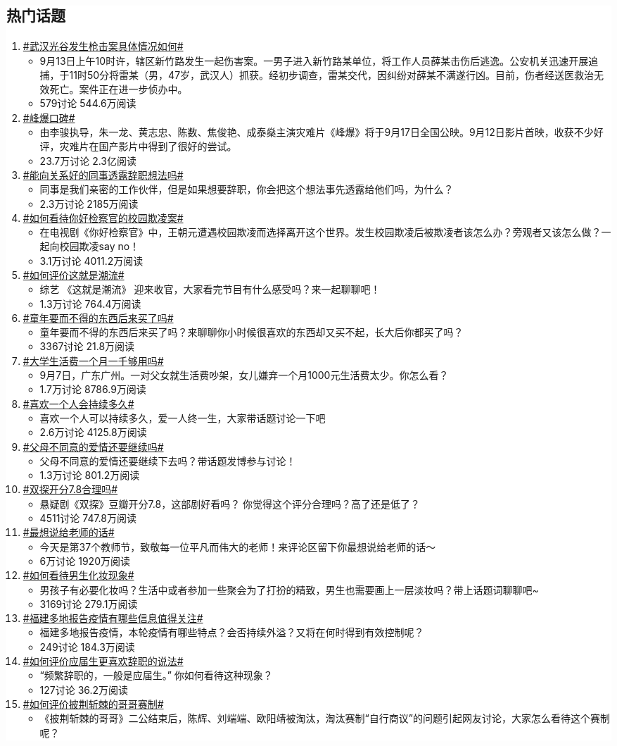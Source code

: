 ## 热门话题

1. [#武汉光谷发生枪击案具体情况如何#](https://s.weibo.com/weibo?q=%23%E6%AD%A6%E6%B1%89%E5%85%89%E8%B0%B7%E5%8F%91%E7%94%9F%E6%9E%AA%E5%87%BB%E6%A1%88%E5%85%B7%E4%BD%93%E6%83%85%E5%86%B5%E5%A6%82%E4%BD%95%23)
    - 9月13日上午10时许，辖区新竹路发生一起伤害案。一男子进入新竹路某单位，将工作人员薛某击伤后逃逸。公安机关迅速开展追捕，于11时50分将雷某（男，47岁，武汉人）抓获。经初步调查，雷某交代，因纠纷对薛某不满遂行凶。目前，伤者经送医救治无效死亡。案件正在进一步侦办中。
    - 579讨论 544.6万阅读
1. [#峰爆口碑#](https://s.weibo.com/weibo?q=%23%E5%B3%B0%E7%88%86%E5%8F%A3%E7%A2%91%23)
    - 由李骏执导，朱一龙、黄志忠、陈数、焦俊艳、成泰燊主演灾难片《峰爆》将于9月17日全国公映。9月12日影片首映，收获不少好评，灾难片在国产影片中得到了很好的尝试。
    - 23.7万讨论 2.3亿阅读
1. [#能向关系好的同事透露辞职想法吗#](https://s.weibo.com/weibo?q=%23%E8%83%BD%E5%90%91%E5%85%B3%E7%B3%BB%E5%A5%BD%E7%9A%84%E5%90%8C%E4%BA%8B%E9%80%8F%E9%9C%B2%E8%BE%9E%E8%81%8C%E6%83%B3%E6%B3%95%E5%90%97%23)
    - 同事是我们亲密的工作伙伴，但是如果想要辞职，你会把这个想法事先透露给他们吗，为什么？
    - 2.3万讨论 2185万阅读
1. [#如何看待你好检察官的校园欺凌案#](https://s.weibo.com/weibo?q=%23%E5%A6%82%E4%BD%95%E7%9C%8B%E5%BE%85%E4%BD%A0%E5%A5%BD%E6%A3%80%E5%AF%9F%E5%AE%98%E7%9A%84%E6%A0%A1%E5%9B%AD%E6%AC%BA%E5%87%8C%E6%A1%88%23)
    - 在电视剧《你好检察官》中，王朝元遭遇校园欺凌而选择离开这个世界。发生校园欺凌后被欺凌者该怎么办？旁观者又该怎么做？一起向校园欺凌say no！
    - 3.1万讨论 4011.2万阅读
1. [#如何评价这就是潮流#](https://s.weibo.com/weibo?q=%23%E5%A6%82%E4%BD%95%E8%AF%84%E4%BB%B7%E8%BF%99%E5%B0%B1%E6%98%AF%E6%BD%AE%E6%B5%81%23)
    - 综艺 《这就是潮流》 迎来收官，大家看完节目有什么感受吗？来一起聊聊吧！
    - 1.3万讨论 764.4万阅读
1. [#童年要而不得的东西后来买了吗#](https://s.weibo.com/weibo?q=%23%E7%AB%A5%E5%B9%B4%E8%A6%81%E8%80%8C%E4%B8%8D%E5%BE%97%E7%9A%84%E4%B8%9C%E8%A5%BF%E5%90%8E%E6%9D%A5%E4%B9%B0%E4%BA%86%E5%90%97%23)
    - 童年要而不得的东西后来买了吗？来聊聊你小时候很喜欢的东西却又买不起，长大后你都买了吗？
    - 3367讨论 21.8万阅读
1. [#大学生活费一个月一千够用吗#](https://s.weibo.com/weibo?q=%23%E5%A4%A7%E5%AD%A6%E7%94%9F%E6%B4%BB%E8%B4%B9%E4%B8%80%E4%B8%AA%E6%9C%88%E4%B8%80%E5%8D%83%E5%A4%9F%E7%94%A8%E5%90%97%23)
    - 9月7日，广东广州。一对父女就生活费吵架，女儿嫌弃一个月1000元生活费太少。你怎么看？
    - 1.7万讨论 8786.9万阅读
1. [#喜欢一个人会持续多久#](https://s.weibo.com/weibo?q=%23%E5%96%9C%E6%AC%A2%E4%B8%80%E4%B8%AA%E4%BA%BA%E4%BC%9A%E6%8C%81%E7%BB%AD%E5%A4%9A%E4%B9%85%23)
    - 喜欢一个人可以持续多久，爱一人终一生，大家带话题讨论一下吧
    - 2.6万讨论 4125.8万阅读
1. [#父母不同意的爱情还要继续吗#](https://s.weibo.com/weibo?q=%23%E7%88%B6%E6%AF%8D%E4%B8%8D%E5%90%8C%E6%84%8F%E7%9A%84%E7%88%B1%E6%83%85%E8%BF%98%E8%A6%81%E7%BB%A7%E7%BB%AD%E5%90%97%23)
    - 父母不同意的爱情还要继续下去吗？带话题发博参与讨论！
    - 1.3万讨论 801.2万阅读
1. [#双探开分7.8合理吗#](https://s.weibo.com/weibo?q=%23%E5%8F%8C%E6%8E%A2%E5%BC%80%E5%88%867.8%E5%90%88%E7%90%86%E5%90%97%23)
    - 悬疑剧《双探》豆瓣开分7.8，这部剧好看吗？
你觉得这个评分合理吗？高了还是低了？
    - 4511讨论 747.8万阅读
1. [#最想说给老师的话#](https://s.weibo.com/weibo?q=%23%E6%9C%80%E6%83%B3%E8%AF%B4%E7%BB%99%E8%80%81%E5%B8%88%E7%9A%84%E8%AF%9D%23)
    - 今天是第37个教师节，致敬每一位平凡而伟大的老师！来评论区留下你最想说给老师的话～
    - 6万讨论 1920万阅读
1. [#如何看待男生化妆现象#](https://s.weibo.com/weibo?q=%23%E5%A6%82%E4%BD%95%E7%9C%8B%E5%BE%85%E7%94%B7%E7%94%9F%E5%8C%96%E5%A6%86%E7%8E%B0%E8%B1%A1%23)
    - 男孩子有必要化妆吗？生活中或者参加一些聚会为了打扮的精致，男生也需要画上一层淡妆吗？带上话题词聊聊吧~
    - 3169讨论 279.1万阅读
1. [#福建多地报告疫情有哪些信息值得关注#](https://s.weibo.com/weibo?q=%23%E7%A6%8F%E5%BB%BA%E5%A4%9A%E5%9C%B0%E6%8A%A5%E5%91%8A%E7%96%AB%E6%83%85%E6%9C%89%E5%93%AA%E4%BA%9B%E4%BF%A1%E6%81%AF%E5%80%BC%E5%BE%97%E5%85%B3%E6%B3%A8%23)
    - 福建多地报告疫情，本轮疫情有哪些特点？会否持续外溢？又将在何时得到有效控制呢？
    - 249讨论 184.3万阅读
1. [#如何评价应届生更喜欢辞职的说法#](https://s.weibo.com/weibo?q=%23%E5%A6%82%E4%BD%95%E8%AF%84%E4%BB%B7%E5%BA%94%E5%B1%8A%E7%94%9F%E6%9B%B4%E5%96%9C%E6%AC%A2%E8%BE%9E%E8%81%8C%E7%9A%84%E8%AF%B4%E6%B3%95%23)
    - “频繁辞职的，一般是应届生。” 你如何看待这种现象？
    - 127讨论 36.2万阅读
1. [#如何评价披荆斩棘的哥哥赛制#](https://s.weibo.com/weibo?q=%23%E5%A6%82%E4%BD%95%E8%AF%84%E4%BB%B7%E6%8A%AB%E8%8D%86%E6%96%A9%E6%A3%98%E7%9A%84%E5%93%A5%E5%93%A5%E8%B5%9B%E5%88%B6%23)
    - 《披荆斩棘的哥哥》二公结束后，陈辉、刘端端、欧阳靖被淘汰，淘汰赛制“自行商议”的问题引起网友讨论，大家怎么看待这个赛制呢？
